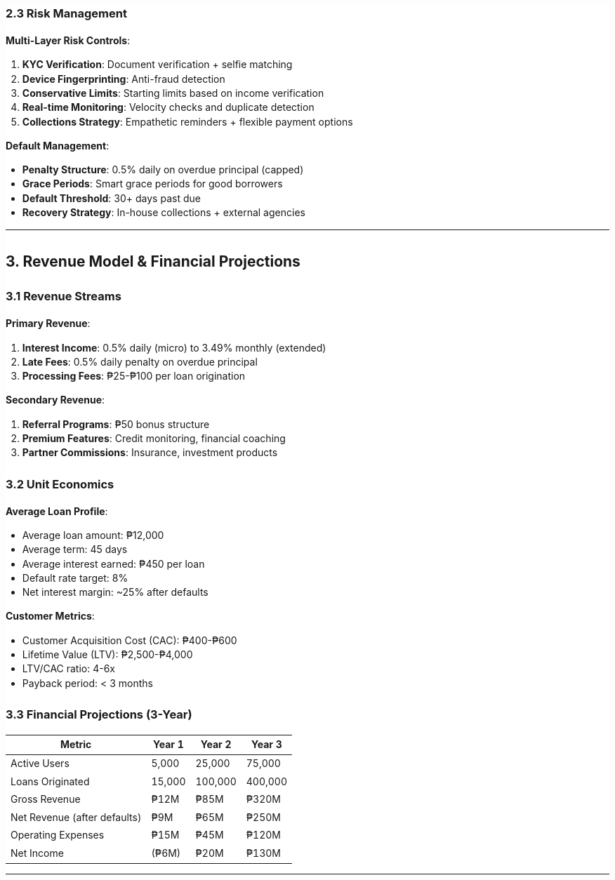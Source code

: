 ### 2.3 Risk Management

**Multi-Layer Risk Controls**:

1. **KYC Verification**: Document verification + selfie matching
2. **Device Fingerprinting**: Anti-fraud detection
3. **Conservative Limits**: Starting limits based on income verification
4. **Real-time Monitoring**: Velocity checks and duplicate detection
5. **Collections Strategy**: Empathetic reminders + flexible payment options

**Default Management**:

- **Penalty Structure**: 0.5% daily on overdue principal (capped)
- **Grace Periods**: Smart grace periods for good borrowers
- **Default Threshold**: 30+ days past due
- **Recovery Strategy**: In-house collections + external agencies

---

## 3. Revenue Model & Financial Projections

### 3.1 Revenue Streams

**Primary Revenue**:

1. **Interest Income**: 0.5% daily (micro) to 3.49% monthly (extended)
2. **Late Fees**: 0.5% daily penalty on overdue principal
3. **Processing Fees**: ₱25-₱100 per loan origination

**Secondary Revenue**:

1. **Referral Programs**: ₱50 bonus structure
2. **Premium Features**: Credit monitoring, financial coaching
3. **Partner Commissions**: Insurance, investment products

### 3.2 Unit Economics

**Average Loan Profile**:

- Average loan amount: ₱12,000
- Average term: 45 days
- Average interest earned: ₱450 per loan
- Default rate target: 8%
- Net interest margin: ~25% after defaults

**Customer Metrics**:

- Customer Acquisition Cost (CAC): ₱400-₱600
- Lifetime Value (LTV): ₱2,500-₱4,000
- LTV/CAC ratio: 4-6x
- Payback period: < 3 months

### 3.3 Financial Projections (3-Year)

| Metric                       | Year 1 | Year 2  | Year 3  |
| ---------------------------- | ------ | ------- | ------- |
| Active Users                 | 5,000  | 25,000  | 75,000  |
| Loans Originated             | 15,000 | 100,000 | 400,000 |
| Gross Revenue                | ₱12M   | ₱85M    | ₱320M   |
| Net Revenue (after defaults) | ₱9M    | ₱65M    | ₱250M   |
| Operating Expenses           | ₱15M   | ₱45M    | ₱120M   |
| Net Income                   | (₱6M)  | ₱20M    | ₱130M   |

---